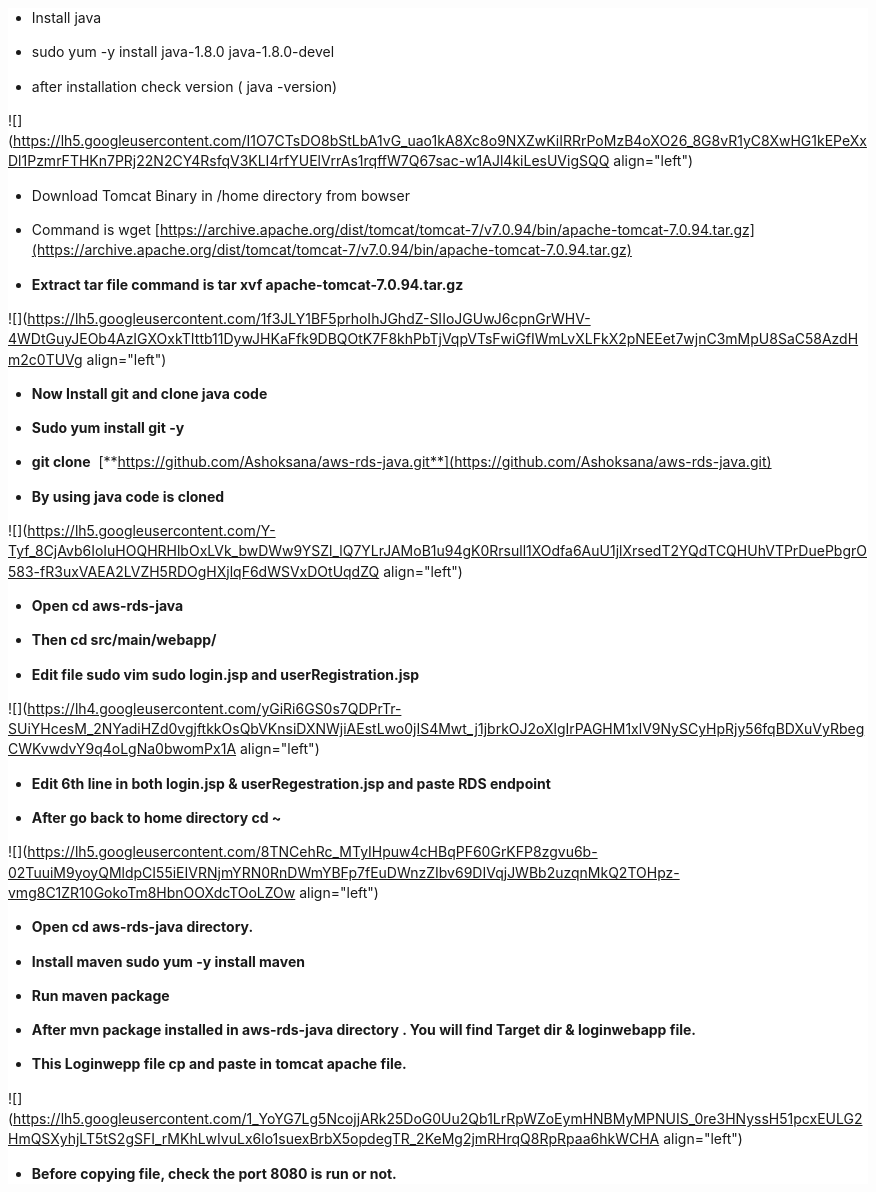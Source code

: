 * Install java
    
* sudo yum -y install java-1.8.0 java-1.8.0-devel
    
* after installation check version ( java -version)
    

![](https://lh5.googleusercontent.com/I1O7CTsDO8bStLbA1vG_uao1kA8Xc8o9NXZwKiIRRrPoMzB4oXO26_8G8vR1yC8XwHG1kEPeXxDl1PzmrFTHKn7PRj22N2CY4RsfqV3KLI4rfYUElVrrAs1rqffW7Q67sac-w1AJl4kiLesUVigSQQ align="left")

* Download Tomcat Binary in /home directory from bowser
    
* Command is wget [https://archive.apache.org/dist/tomcat/tomcat-7/v7.0.94/bin/apache-tomcat-7.0.94.tar.gz](https://archive.apache.org/dist/tomcat/tomcat-7/v7.0.94/bin/apache-tomcat-7.0.94.tar.gz)
    
* **Extract tar file command is tar xvf apache-tomcat-7.0.94.tar.gz**
    

![](https://lh5.googleusercontent.com/1f3JLY1BF5prhoIhJGhdZ-SIIoJGUwJ6cpnGrWHV-4WDtGuyJEOb4AzIGXOxkTIttb11DywJHKaFfk9DBQOtK7F8khPbTjVqpVTsFwiGfIWmLvXLFkX2pNEEet7wjnC3mMpU8SaC58AzdHm2c0TUVg align="left")

* **Now Install git and clone java code**
    
* **Sudo yum install git -y**
    
* **git clone**  [**https://github.com/Ashoksana/aws-rds-java.git**](https://github.com/Ashoksana/aws-rds-java.git)
    
* **By using java code is cloned**
    

![](https://lh5.googleusercontent.com/Y-Tyf_8CjAvb6IoIuHOQHRHlbOxLVk_bwDWw9YSZl_lQ7YLrJAMoB1u94gK0Rrsull1XOdfa6AuU1jlXrsedT2YQdTCQHUhVTPrDuePbgrO583-fR3uxVAEA2LVZH5RDOgHXjlqF6dWSVxDOtUqdZQ align="left")

* **Open cd aws-rds-java**
    
* **Then cd src/main/webapp/**
    
* **Edit file sudo vim sudo login.jsp and userRegistration.jsp**
    

![](https://lh4.googleusercontent.com/yGiRi6GS0s7QDPrTr-SUiYHcesM_2NYadiHZd0vgjftkkOsQbVKnsiDXNWjiAEstLwo0jIS4Mwt_j1jbrkOJ2oXlgIrPAGHM1xlV9NySCyHpRjy56fqBDXuVyRbegCWKvwdvY9q4oLgNa0bwomPx1A align="left")

* **Edit 6th line in both login.jsp & userRegestration.jsp and paste RDS endpoint**
    
* **After go back to home directory cd ~**
    

![](https://lh5.googleusercontent.com/8TNCehRc_MTyIHpuw4cHBqPF60GrKFP8zgvu6b-02TuuiM9yoyQMldpCI55iEIVRNjmYRN0RnDWmYBFp7fEuDWnzZIbv69DIVqjJWBb2uzqnMkQ2TOHpz-vmg8C1ZR10GokoTm8HbnOOXdcTOoLZOw align="left")

* **Open cd aws-rds-java directory.**
    
* **Install maven sudo yum -y install maven**
    
* **Run maven package**
    
* **After mvn package installed in aws-rds-java directory . You will find Target dir & loginwebapp file.**
    
* **This Loginwepp file cp and paste in tomcat apache file.**
    

![](https://lh5.googleusercontent.com/1_YoYG7Lg5NcojjARk25DoG0Uu2Qb1LrRpWZoEymHNBMyMPNUIS_0re3HNyssH51pcxEULG2HmQSXyhjLT5tS2gSFI_rMKhLwIvuLx6lo1suexBrbX5opdegTR_2KeMg2jmRHrqQ8RpRpaa6hkWCHA align="left")

* **Before copying file, check the port 8080 is run or not.**
    
